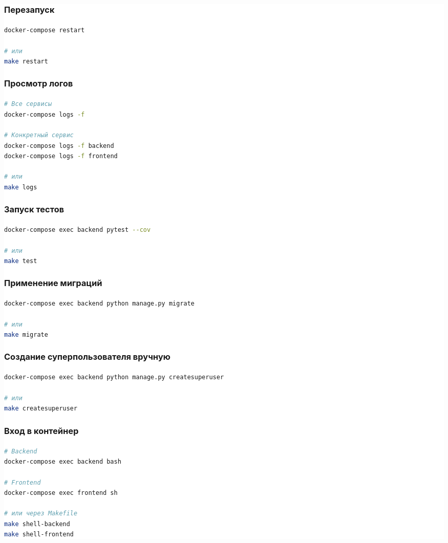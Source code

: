 ### Перезапуск

```bash
docker-compose restart

# или
make restart
```

### Просмотр логов

```bash
# Все сервисы
docker-compose logs -f

# Конкретный сервис
docker-compose logs -f backend
docker-compose logs -f frontend

# или
make logs
```

### Запуск тестов

```bash
docker-compose exec backend pytest --cov

# или
make test
```

### Применение миграций

```bash
docker-compose exec backend python manage.py migrate

# или
make migrate
```

### Создание суперпользователя вручную

```bash
docker-compose exec backend python manage.py createsuperuser

# или
make createsuperuser
```

### Вход в контейнер

```bash
# Backend
docker-compose exec backend bash

# Frontend
docker-compose exec frontend sh

# или через Makefile
make shell-backend
make shell-frontend
```
